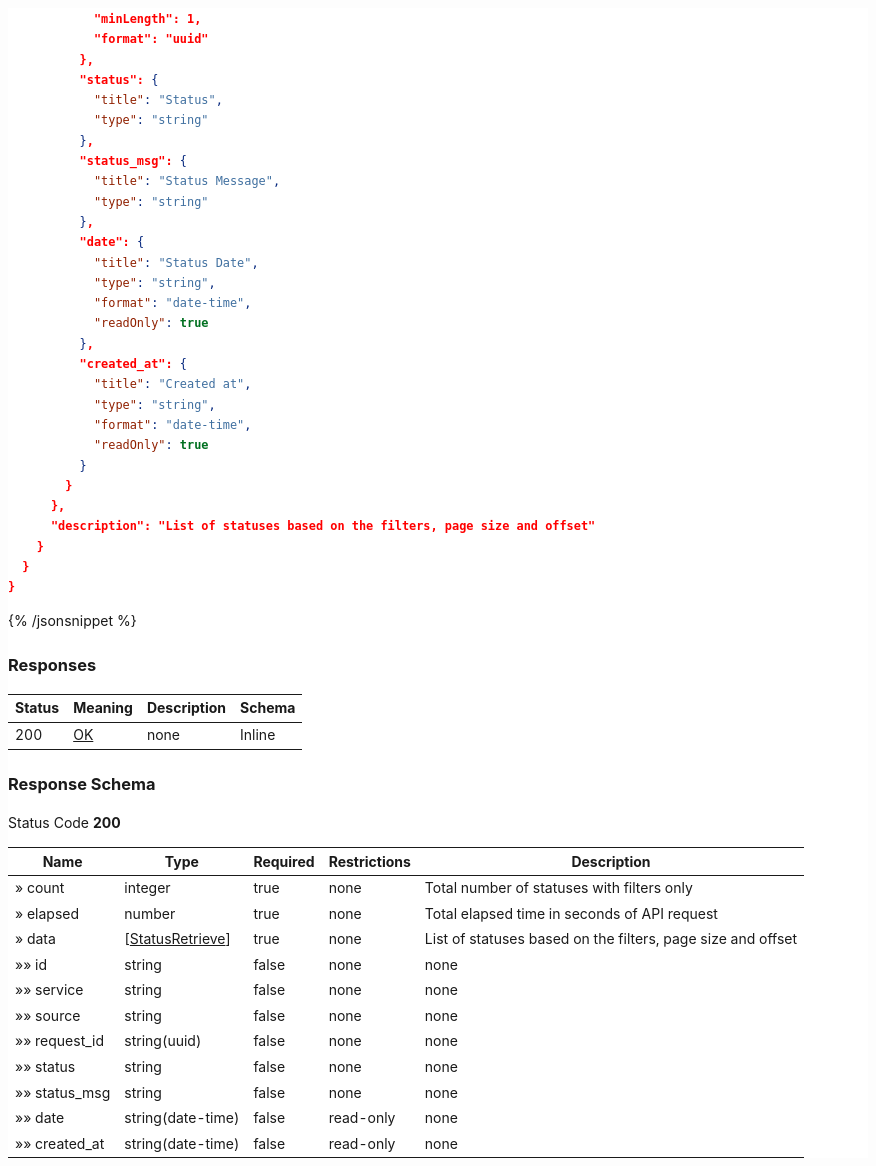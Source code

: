 ```json
            "minLength": 1,
            "format": "uuid"
          },
          "status": {
            "title": "Status",
            "type": "string"
          },
          "status_msg": {
            "title": "Status Message",
            "type": "string"
          },
          "date": {
            "title": "Status Date",
            "type": "string",
            "format": "date-time",
            "readOnly": true
          },
          "created_at": {
            "title": "Created at",
            "type": "string",
            "format": "date-time",
            "readOnly": true
          }
        }
      },
      "description": "List of statuses based on the filters, page size and offset"
    }
  }
}
```

{% /jsonsnippet %}

### Responses

|Status|Meaning|Description|Schema|
|---|---|---|---|
|200|[OK](https://tools.ietf.org/html/rfc7231#section-6.3.1)|none|Inline|

### Response Schema

Status Code **200**

|Name|Type|Required|Restrictions|Description|
|---|---|---|---|---|
|» count|integer|true|none|Total number of statuses with filters only|
|» elapsed|number|true|none|Total elapsed time in seconds of API request|
|» data|[[StatusRetrieve](#schemastatusretrieve)]|true|none|List of statuses based on the filters, page size and offset|
|»» id|string|false|none|none|
|»» service|string|false|none|none|
|»» source|string|false|none|none|
|»» request_id|string(uuid)|false|none|none|
|»» status|string|false|none|none|
|»» status_msg|string|false|none|none|
|»» date|string(date-time)|false|read-only|none|
|»» created_at|string(date-time)|false|read-only|none|